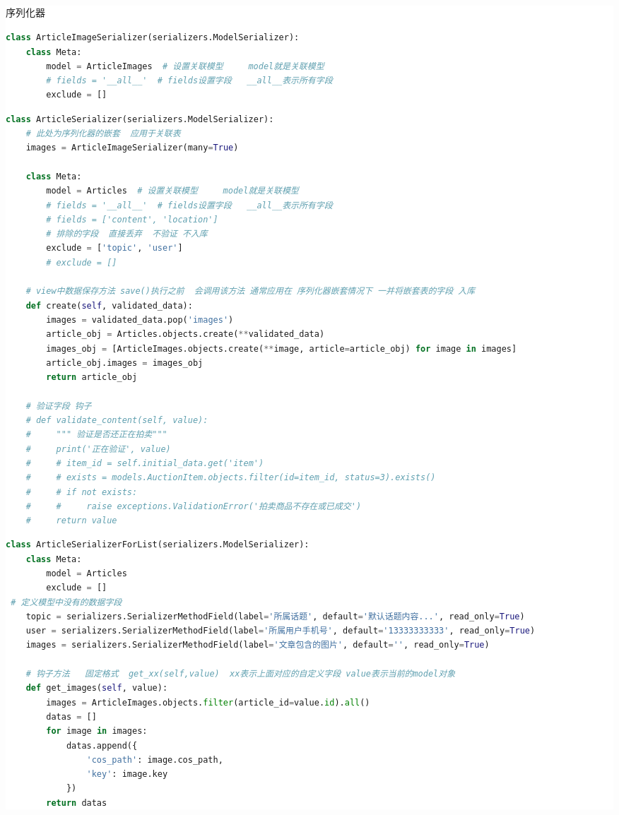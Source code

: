 ```python
```

序列化器

```python
class ArticleImageSerializer(serializers.ModelSerializer):
    class Meta:
        model = ArticleImages  # 设置关联模型     model就是关联模型
        # fields = '__all__'  # fields设置字段   __all__表示所有字段
        exclude = []
```

```python
class ArticleSerializer(serializers.ModelSerializer):
    # 此处为序列化器的嵌套  应用于关联表
    images = ArticleImageSerializer(many=True)

    class Meta:
        model = Articles  # 设置关联模型     model就是关联模型
        # fields = '__all__'  # fields设置字段   __all__表示所有字段
        # fields = ['content', 'location']
        # 排除的字段  直接丢弃  不验证 不入库
        exclude = ['topic', 'user']
        # exclude = []

    # view中数据保存方法 save()执行之前  会调用该方法 通常应用在 序列化器嵌套情况下 一并将嵌套表的字段 入库
    def create(self, validated_data):
        images = validated_data.pop('images')
        article_obj = Articles.objects.create(**validated_data)
        images_obj = [ArticleImages.objects.create(**image, article=article_obj) for image in images]
        article_obj.images = images_obj
        return article_obj

    # 验证字段 钩子
    # def validate_content(self, value):
    #     """ 验证是否还正在拍卖"""
    #     print('正在验证', value)
    #     # item_id = self.initial_data.get('item')
    #     # exists = models.AuctionItem.objects.filter(id=item_id, status=3).exists()
    #     # if not exists:
    #     #     raise exceptions.ValidationError('拍卖商品不存在或已成交')
    #     return value
```

```python
class ArticleSerializerForList(serializers.ModelSerializer):
    class Meta:
        model = Articles
        exclude = []
 # 定义模型中没有的数据字段
    topic = serializers.SerializerMethodField(label='所属话题', default='默认话题内容...', read_only=True)
    user = serializers.SerializerMethodField(label='所属用户手机号', default='13333333333', read_only=True)
    images = serializers.SerializerMethodField(label='文章包含的图片', default='', read_only=True)

    # 钩子方法   固定格式  get_xx(self,value)  xx表示上面对应的自定义字段 value表示当前的model对象
    def get_images(self, value):
        images = ArticleImages.objects.filter(article_id=value.id).all()
        datas = []
        for image in images:
            datas.append({
                'cos_path': image.cos_path,
                'key': image.key
            })
        return datas
```